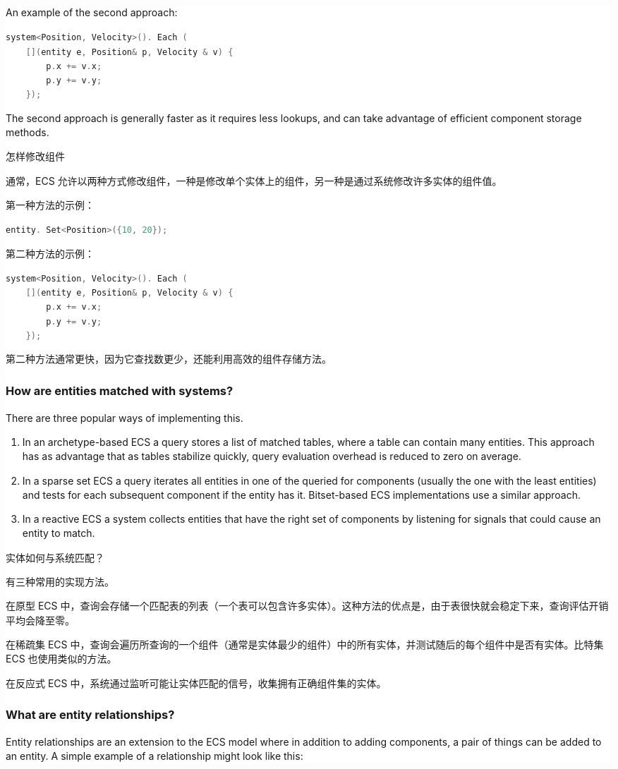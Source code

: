 An example of the second approach:
```cpp
system<Position, Velocity>(). Each (
    [](entity e, Position& p, Velocity & v) {
        p.x += v.x;
        p.y += v.y;
    });
```

The second approach is generally faster as it requires less lookups, and can take advantage of efficient component storage methods.

怎样修改组件

通常，ECS 允许以两种方式修改组件，一种是修改单个实体上的组件，另一种是通过系统修改许多实体的组件值。

第一种方法的示例：
```cpp
entity. Set<Position>({10, 20});
```

第二种方法的示例：
```cpp
system<Position, Velocity>(). Each (
    [](entity e, Position& p, Velocity & v) {
        p.x += v.x;
        p.y += v.y;
    });
```

第二种方法通常更快，因为它查找数更少，还能利用高效的组件存储方法。

### How are entities matched with systems?
There are three popular ways of implementing this.

1. In an archetype-based ECS a query stores a list of matched tables, where a table can contain many entities. This approach has as advantage that as tables stabilize quickly, query evaluation overhead is reduced to zero on average.

2. In a sparse set ECS a query iterates all entities in one of the queried for components (usually the one with the least entities) and tests for each subsequent component if the entity has it. Bitset-based ECS implementations use a similar approach.

3. In a reactive ECS a system collects entities that have the right set of components by listening for signals that could cause an entity to match.

实体如何与系统匹配？

有三种常用的实现方法。

在原型 ECS 中，查询会存储一个匹配表的列表（一个表可以包含许多实体）。这种方法的优点是，由于表很快就会稳定下来，查询评估开销平均会降至零。

在稀疏集 ECS 中，查询会遍历所查询的一个组件（通常是实体最少的组件）中的所有实体，并测试随后的每个组件中是否有实体。比特集 ECS 也使用类似的方法。

在反应式 ECS 中，系统通过监听可能让实体匹配的信号，收集拥有正确组件集的实体。
### What are entity relationships?
Entity relationships are an extension to the ECS model where in addition to adding components, a pair of things can be added to an entity. A simple example of a relationship might look like this:
